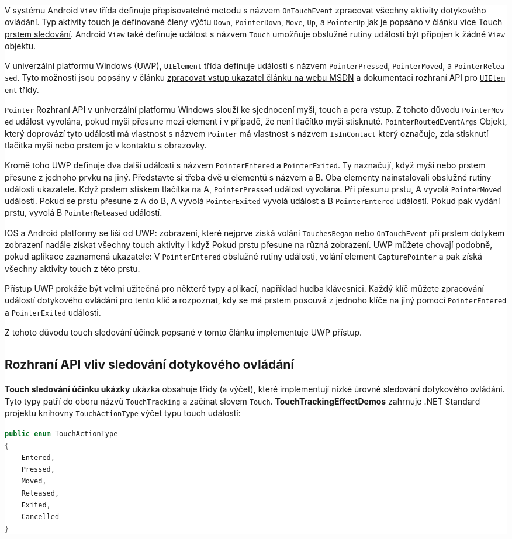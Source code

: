 V systému Android `View` třída definuje přepisovatelné metodu s názvem `OnTouchEvent` zpracovat všechny aktivity dotykového ovládání. Typ aktivity touch je definované členy výčtu `Down`, `PointerDown`, `Move`, `Up`, a `PointerUp` jak je popsáno v článku [více Touch prstem sledování](~/android/app-fundamentals/touch/touch-tracking.md). Android `View` také definuje událost s názvem `Touch` umožňuje obslužné rutiny události být připojen k žádné `View` objektu.

V univerzální platformu Windows (UWP), `UIElement` třída definuje události s názvem `PointerPressed`, `PointerMoved`, a `PointerReleased`. Tyto možnosti jsou popsány v článku [zpracovat vstup ukazatel článku na webu MSDN](/windows/uwp/input-and-devices/handle-pointer-input/) a dokumentaci rozhraní API pro [ `UIElement` ](/uwp/api/windows.ui.xaml.uielement/) třídy.

`Pointer` Rozhraní API v univerzální platformu Windows slouží ke sjednocení myši, touch a pera vstup. Z tohoto důvodu `PointerMoved` událost vyvolána, pokud myši přesune mezi element i v případě, že není tlačítko myši stisknuté. `PointerRoutedEventArgs` Objekt, který doprovází tyto události má vlastnost s názvem `Pointer` má vlastnost s názvem `IsInContact` který označuje, zda stisknutí tlačítka myši nebo prstem je v kontaktu s obrazovky.

Kromě toho UWP definuje dva další události s názvem `PointerEntered` a `PointerExited`. Ty naznačují, když myši nebo prstem přesune z jednoho prvku na jiný. Představte si třeba dvě u elementů s názvem a B. Oba elementy nainstalovali obslužné rutiny události ukazatele. Když prstem stiskem tlačítka na A, `PointerPressed` událost vyvolána. Při přesunu prstu, A vyvolá `PointerMoved` události. Pokud se prstu přesune z A do B, A vyvolá `PointerExited` vyvolá událost a B `PointerEntered` událostí. Pokud pak vydání prstu, vyvolá B `PointerReleased` událostí.

IOS a Android platformy se liší od UWP: zobrazení, které nejprve získá volání `TouchesBegan` nebo `OnTouchEvent` při prstem dotykem zobrazení nadále získat všechny touch aktivity i když Pokud prstu přesune na různá zobrazení. UWP můžete chovají podobně, pokud aplikace zaznamená ukazatele: V `PointerEntered` obslužné rutiny události, volání element `CapturePointer` a pak získá všechny aktivity touch z této prstu.

Přístup UWP prokáže být velmi užitečná pro některé typy aplikací, například hudba klávesnici. Každý klíč můžete zpracování událostí dotykového ovládání pro tento klíč a rozpoznat, kdy se má prstem posouvá z jednoho klíče na jiný pomocí `PointerEntered` a `PointerExited` události.

Z tohoto důvodu touch sledování účinek popsané v tomto článku implementuje UWP přístup.

## <a name="the-touch-tracking-effect-api"></a>Rozhraní API vliv sledování dotykového ovládání

[ **Touch sledování účinku ukázky** ](https://developer.xamarin.com/samples/xamarin-forms/effects/TouchTrackingEffectDemos/) ukázka obsahuje třídy (a výčet), které implementují nízké úrovně sledování dotykového ovládání. Tyto typy patří do oboru názvů `TouchTracking` a začínat slovem `Touch`. **TouchTrackingEffectDemos** zahrnuje .NET Standard projektu knihovny `TouchActionType` výčet typu touch událostí:

```csharp
public enum TouchActionType
{
    Entered,
    Pressed,
    Moved,
    Released,
    Exited,
    Cancelled
}
```
